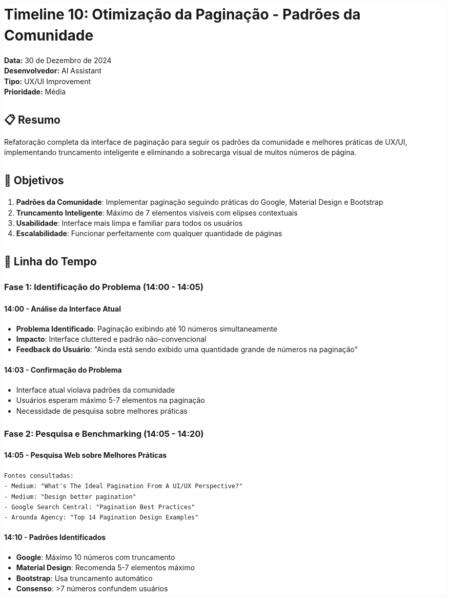 # Timeline 10: Otimização da Paginação - Padrões da Comunidade

**Data:** 30 de Dezembro de 2024  
**Desenvolvedor:** AI Assistant  
**Tipo:** UX/UI Improvement  
**Prioridade:** Média  

## 📋 Resumo

Refatoração completa da interface de paginação para seguir os padrões da comunidade e melhores práticas de UX/UI, implementando truncamento inteligente e eliminando a sobrecarga visual de muitos números de página.

## 🎯 Objetivos

1. **Padrões da Comunidade**: Implementar paginação seguindo práticas do Google, Material Design e Bootstrap
2. **Truncamento Inteligente**: Máximo de 7 elementos visíveis com elipses contextuais
3. **Usabilidade**: Interface mais limpa e familiar para todos os usuários
4. **Escalabilidade**: Funcionar perfeitamente com qualquer quantidade de páginas

## 🔄 Linha do Tempo

### **Fase 1: Identificação do Problema (14:00 - 14:05)**

#### **14:00 - Análise da Interface Atual**
- **Problema Identificado**: Paginação exibindo até 10 números simultaneamente
- **Impacto**: Interface cluttered e padrão não-convencional
- **Feedback do Usuário**: "Ainda está sendo exibido uma quantidade grande de números na paginação"

#### **14:03 - Confirmação do Problema**
- Interface atual violava padrões da comunidade
- Usuários esperam máximo 5-7 elementos na paginação
- Necessidade de pesquisa sobre melhores práticas

### **Fase 2: Pesquisa e Benchmarking (14:05 - 14:20)**

#### **14:05 - Pesquisa Web sobre Melhores Práticas**
```
Fontes consultadas:
- Medium: "What's The Ideal Pagination From A UI/UX Perspective?"
- Medium: "Design better pagination"  
- Google Search Central: "Pagination Best Practices"
- Arounda Agency: "Top 14 Pagination Design Examples"
```

#### **14:10 - Padrões Identificados**
- **Google**: Máximo 10 números com truncamento
- **Material Design**: Recomenda 5-7 elementos máximo
- **Bootstrap**: Usa truncamento automático
- **Consenso**: >7 números confundem usuários
